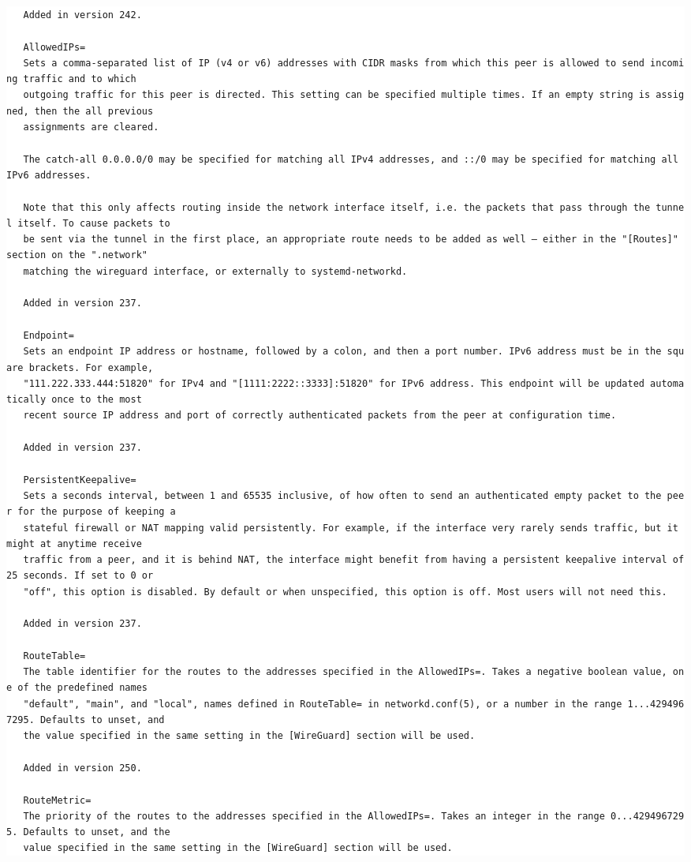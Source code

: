 	   Added in version 242.

       AllowedIPs=
	   Sets a comma-separated list of IP (v4 or v6) addresses with CIDR masks from which this peer is allowed to send incoming traffic and to which
	   outgoing traffic for this peer is directed. This setting can be specified multiple times. If an empty string is assigned, then the all previous
	   assignments are cleared.

	   The catch-all 0.0.0.0/0 may be specified for matching all IPv4 addresses, and ::/0 may be specified for matching all IPv6 addresses.

	   Note that this only affects routing inside the network interface itself, i.e. the packets that pass through the tunnel itself. To cause packets to
	   be sent via the tunnel in the first place, an appropriate route needs to be added as well — either in the "[Routes]" section on the ".network"
	   matching the wireguard interface, or externally to systemd-networkd.

	   Added in version 237.

       Endpoint=
	   Sets an endpoint IP address or hostname, followed by a colon, and then a port number. IPv6 address must be in the square brackets. For example,
	   "111.222.333.444:51820" for IPv4 and "[1111:2222::3333]:51820" for IPv6 address. This endpoint will be updated automatically once to the most
	   recent source IP address and port of correctly authenticated packets from the peer at configuration time.

	   Added in version 237.

       PersistentKeepalive=
	   Sets a seconds interval, between 1 and 65535 inclusive, of how often to send an authenticated empty packet to the peer for the purpose of keeping a
	   stateful firewall or NAT mapping valid persistently. For example, if the interface very rarely sends traffic, but it might at anytime receive
	   traffic from a peer, and it is behind NAT, the interface might benefit from having a persistent keepalive interval of 25 seconds. If set to 0 or
	   "off", this option is disabled. By default or when unspecified, this option is off. Most users will not need this.

	   Added in version 237.

       RouteTable=
	   The table identifier for the routes to the addresses specified in the AllowedIPs=. Takes a negative boolean value, one of the predefined names
	   "default", "main", and "local", names defined in RouteTable= in networkd.conf(5), or a number in the range 1...4294967295. Defaults to unset, and
	   the value specified in the same setting in the [WireGuard] section will be used.

	   Added in version 250.

       RouteMetric=
	   The priority of the routes to the addresses specified in the AllowedIPs=. Takes an integer in the range 0...4294967295. Defaults to unset, and the
	   value specified in the same setting in the [WireGuard] section will be used.
